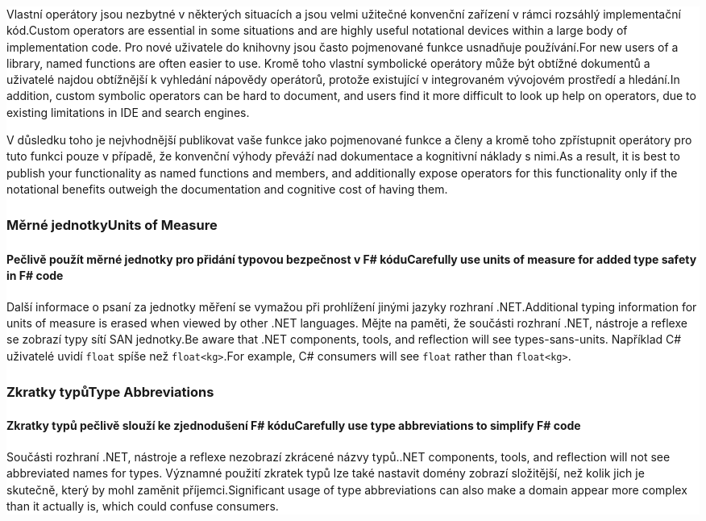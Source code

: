 <span data-ttu-id="5de46-326">Vlastní operátory jsou nezbytné v některých situacích a jsou velmi užitečné konvenční zařízení v rámci rozsáhlý implementační kód.</span><span class="sxs-lookup"><span data-stu-id="5de46-326">Custom operators are essential in some situations and are highly useful notational devices within a large body of implementation code.</span></span> <span data-ttu-id="5de46-327">Pro nové uživatele do knihovny jsou často pojmenované funkce usnadňuje používání.</span><span class="sxs-lookup"><span data-stu-id="5de46-327">For new users of a library, named functions are often easier to use.</span></span> <span data-ttu-id="5de46-328">Kromě toho vlastní symbolické operátory může být obtížné dokumentů a uživatelé najdou obtížnější k vyhledání nápovědy operátorů, protože existující v integrovaném vývojovém prostředí a hledání.</span><span class="sxs-lookup"><span data-stu-id="5de46-328">In addition, custom symbolic operators can be hard to document, and users find it more difficult to look up help on operators, due to existing limitations in IDE and search engines.</span></span>

<span data-ttu-id="5de46-329">V důsledku toho je nejvhodnější publikovat vaše funkce jako pojmenované funkce a členy a kromě toho zpřístupnit operátory pro tuto funkci pouze v případě, že konvenční výhody převáží nad dokumentace a kognitivní náklady s nimi.</span><span class="sxs-lookup"><span data-stu-id="5de46-329">As a result, it is best to publish your functionality as named functions and members, and additionally expose operators for this functionality only if the notational benefits outweigh the documentation and cognitive cost of having them.</span></span>

### <a name="units-of-measure"></a><span data-ttu-id="5de46-330">Měrné jednotky</span><span class="sxs-lookup"><span data-stu-id="5de46-330">Units of Measure</span></span>

#### <a name="carefully-use-units-of-measure-for-added-type-safety-in-f-code"></a><span data-ttu-id="5de46-331">Pečlivě použít měrné jednotky pro přidání typovou bezpečnost v F# kódu</span><span class="sxs-lookup"><span data-stu-id="5de46-331">Carefully use units of measure for added type safety in F# code</span></span>

<span data-ttu-id="5de46-332">Další informace o psaní za jednotky měření se vymažou při prohlížení jinými jazyky rozhraní .NET.</span><span class="sxs-lookup"><span data-stu-id="5de46-332">Additional typing information for units of measure is erased when viewed by other .NET languages.</span></span> <span data-ttu-id="5de46-333">Mějte na paměti, že součásti rozhraní .NET, nástroje a reflexe se zobrazí typy sítí SAN jednotky.</span><span class="sxs-lookup"><span data-stu-id="5de46-333">Be aware that .NET components, tools, and reflection will see types-sans-units.</span></span> <span data-ttu-id="5de46-334">Například C# uživatelé uvidí `float` spíše než `float<kg>`.</span><span class="sxs-lookup"><span data-stu-id="5de46-334">For example, C# consumers will see `float` rather than `float<kg>`.</span></span>

### <a name="type-abbreviations"></a><span data-ttu-id="5de46-335">Zkratky typů</span><span class="sxs-lookup"><span data-stu-id="5de46-335">Type Abbreviations</span></span>

#### <a name="carefully-use-type-abbreviations-to-simplify-f-code"></a><span data-ttu-id="5de46-336">Zkratky typů pečlivě slouží ke zjednodušení F# kódu</span><span class="sxs-lookup"><span data-stu-id="5de46-336">Carefully use type abbreviations to simplify F# code</span></span>

<span data-ttu-id="5de46-337">Součásti rozhraní .NET, nástroje a reflexe nezobrazí zkrácené názvy typů.</span><span class="sxs-lookup"><span data-stu-id="5de46-337">.NET components, tools, and reflection will not see abbreviated names for types.</span></span> <span data-ttu-id="5de46-338">Významné použití zkratek typů lze také nastavit domény zobrazí složitější, než kolik jich je skutečně, který by mohl zaměnit příjemci.</span><span class="sxs-lookup"><span data-stu-id="5de46-338">Significant usage of type abbreviations can also make a domain appear more complex than it actually is, which could confuse consumers.</span></span>
